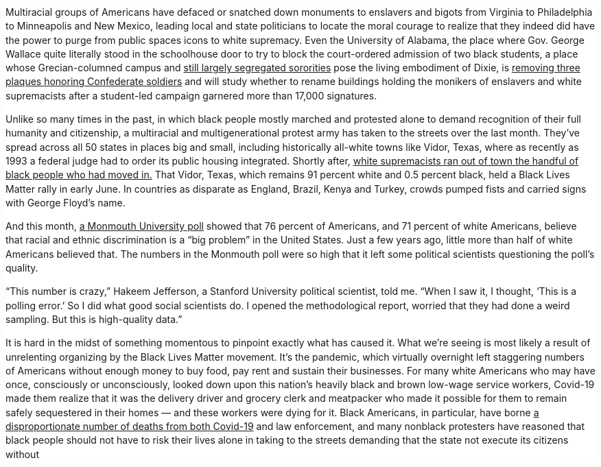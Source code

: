 </div>

</div>

Multiracial groups of Americans have defaced or snatched down monuments
to enslavers and bigots from Virginia to Philadelphia to Minneapolis and
New Mexico, leading local and state politicians to locate the moral
courage to realize that they indeed did have the power to purge from
public spaces icons to white supremacy. Even the University of Alabama,
the place where Gov. George Wallace quite literally stood in the
schoolhouse door to try to block the court-ordered admission of two
black students, a place whose Grecian-columned campus and [still largely
segregated
sororities](https://www.al.com/news/birmingham/2018/08/alabama_sororities_desegregate.html)
pose the living embodiment of Dixie, is [removing three plaques honoring
Confederate
soldiers](https://www.montgomeryadvertiser.com/story/news/2020/06/09/university-of-alabama-remove-plaques-honor-confederates-study-renaming-buildings/5325754002/)
and will study whether to rename buildings holding the monikers of
enslavers and white supremacists after a student-led campaign garnered
more than 17,000 signatures.

Unlike so many times in the past, in which black people mostly marched
and protested alone to demand recognition of their full humanity and
citizenship, a multiracial and multigenerational protest army has taken
to the streets over the last month. They’ve spread across all 50 states
in places big and small, including historically all-white towns like
Vidor, Texas, where as recently as 1993 a federal judge had to order its
public housing integrated. Shortly after, [white supremacists ran out of
town the handful of black people who had moved
in.](https://www.texasmonthly.com/news/black-lives-matter-vidor/) That
Vidor, Texas, which remains 91 percent white and 0.5 percent black, held
a Black Lives Matter rally in early June. In countries as disparate as
England, Brazil, Kenya and Turkey, crowds pumped fists and carried signs
with George Floyd’s name.

And this month, [a Monmouth University
poll](https://www.monmouth.edu/polling-institute/reports/monmouthpoll_US_060220/)
showed that 76 percent of Americans, and 71 percent of white Americans,
believe that racial and ethnic discrimination is a “big problem” in the
United States. Just a few years ago, little more than half of white
Americans believed that. The numbers in the Monmouth poll were so high
that it left some political scientists questioning the poll’s quality.

“This number is crazy,” Hakeem Jefferson, a Stanford University
political scientist, told me. “When I saw it, I thought, ‘This is a
polling error.’ So I did what good social scientists do. I opened the
methodological report, worried that they had done a weird sampling. But
this is high-quality data.”

It is hard in the midst of something momentous to pinpoint exactly what
has caused it. What we’re seeing is most likely a result of unrelenting
organizing by the Black Lives Matter movement. It’s the pandemic, which
virtually overnight left staggering numbers of Americans without enough
money to buy food, pay rent and sustain their businesses. For many white
Americans who may have once, consciously or unconsciously, looked down
upon this nation’s heavily black and brown low-wage service workers,
Covid-19 made them realize that it was the delivery driver and grocery
clerk and meatpacker who made it possible for them to remain safely
sequestered in their homes — and these workers were dying for it. Black
Americans, in particular, have borne [a disproportionate number of
deaths from both
Covid-19](https://www.apmresearchlab.org/covid/deaths-by-race) and law
enforcement, and many nonblack protesters have reasoned that black
people should not have to risk their lives alone in taking to the
streets demanding that the state not execute its citizens without